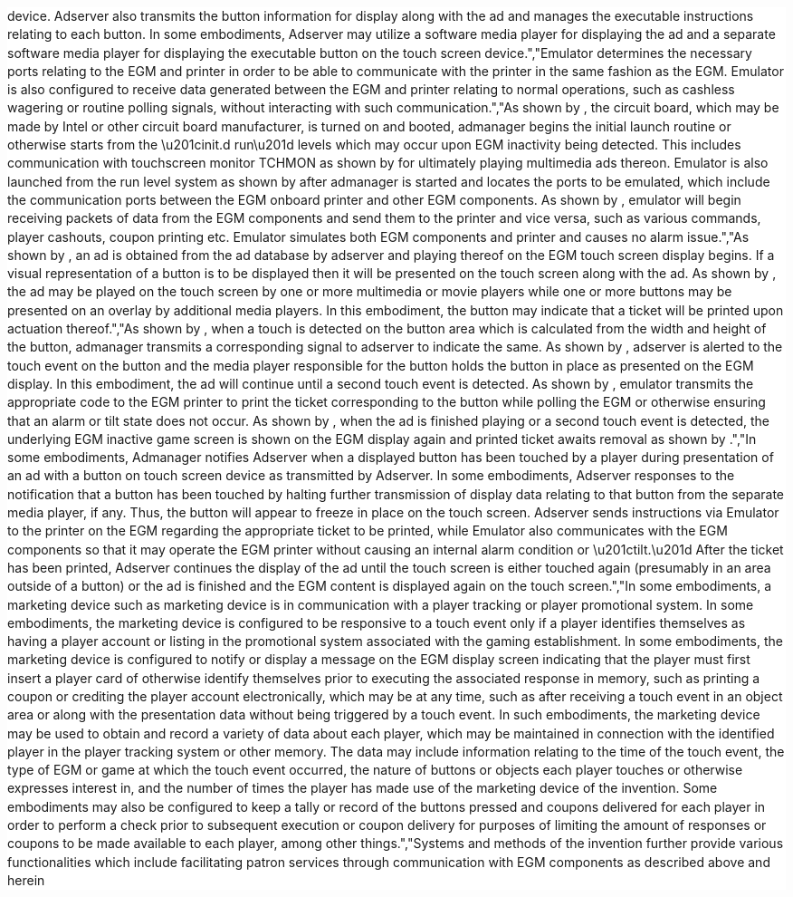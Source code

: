 device. Adserver  also transmits the button information for display along with the ad and manages the executable instructions relating to each button. In some embodiments, Adserver  may utilize a software media player for displaying the ad and a separate software media player for displaying the executable button on the touch screen device.","Emulator  determines the necessary ports relating to the EGM and printer in order to be able to communicate with the printer in the same fashion as the EGM. Emulator  is also configured to receive data generated between the EGM and printer relating to normal operations, such as cashless wagering or routine polling signals, without interacting with such communication.","As shown by , the circuit board, which may be made by Intel or other circuit board manufacturer, is turned on and booted, admanager  begins the initial launch routine or otherwise starts from the \u201cinit.d run\u201d levels which may occur upon EGM inactivity being detected. This includes communication with touchscreen monitor TCHMON as shown by  for ultimately playing multimedia ads thereon. Emulator  is also launched from the run level system as shown by  after admanager  is started and locates the ports to be emulated, which include the communication ports between the EGM onboard printer and other EGM components. As shown by , emulator  will begin receiving packets of data from the EGM components and send them to the printer and vice versa, such as various commands, player cashouts, coupon printing etc. Emulator  simulates both EGM components and printer and causes no alarm issue.","As shown by , an ad is obtained from the ad database by adserver  and playing thereof on the EGM touch screen display begins. If a visual representation of a button is to be displayed then it will be presented on the touch screen along with the ad. As shown by , the ad may be played on the touch screen by one or more multimedia or movie players while one or more buttons may be presented on an overlay by additional media players. In this embodiment, the button may indicate that a ticket will be printed upon actuation thereof.","As shown by , when a touch is detected on the button area which is calculated from the width and height of the button, admanager  transmits a corresponding signal to adserver  to indicate the same. As shown by , adserver  is alerted to the touch event on the button and the media player responsible for the button holds the button in place as presented on the EGM display. In this embodiment, the ad will continue until a second touch event is detected. As shown by , emulator  transmits the appropriate code to the EGM printer to print the ticket corresponding to the button while polling the EGM or otherwise ensuring that an alarm or tilt state does not occur. As shown by , when the ad is finished playing or a second touch event is detected, the underlying EGM inactive game screen is shown on the EGM display again and printed ticket awaits removal as shown by .","In some embodiments, Admanager notifies Adserver when a displayed button has been touched by a player during presentation of an ad with a button on touch screen device as transmitted by Adserver. In some embodiments, Adserver responses to the notification that a button has been touched by halting further transmission of display data relating to that button from the separate media player, if any. Thus, the button will appear to freeze in place on the touch screen. Adserver sends instructions via Emulator to the printer on the EGM regarding the appropriate ticket to be printed, while Emulator also communicates with the EGM components so that it may operate the EGM printer without causing an internal alarm condition or \u201ctilt.\u201d After the ticket has been printed, Adserver continues the display of the ad until the touch screen is either touched again (presumably in an area outside of a button) or the ad is finished and the EGM content is displayed again on the touch screen.","In some embodiments, a marketing device such as marketing device  is in communication with a player tracking or player promotional system. In some embodiments, the marketing device is configured to be responsive to a touch event only if a player identifies themselves as having a player account or listing in the promotional system associated with the gaming establishment. In some embodiments, the marketing device is configured to notify or display a message on the EGM display screen indicating that the player must first insert a player card of otherwise identify themselves prior to executing the associated response in memory, such as printing a coupon or crediting the player account electronically, which may be at any time, such as after receiving a touch event in an object area or along with the presentation data without being triggered by a touch event. In such embodiments, the marketing device may be used to obtain and record a variety of data about each player, which may be maintained in connection with the identified player in the player tracking system or other memory. The data may include information relating to the time of the touch event, the type of EGM or game at which the touch event occurred, the nature of buttons or objects each player touches or otherwise expresses interest in, and the number of times the player has made use of the marketing device of the invention. Some embodiments may also be configured to keep a tally or record of the buttons pressed and coupons delivered for each player in order to perform a check prior to subsequent execution or coupon delivery for purposes of limiting the amount of responses or coupons to be made available to each player, among other things.","Systems and methods of the invention further provide various functionalities which include facilitating patron services through communication with EGM components as described above and herein